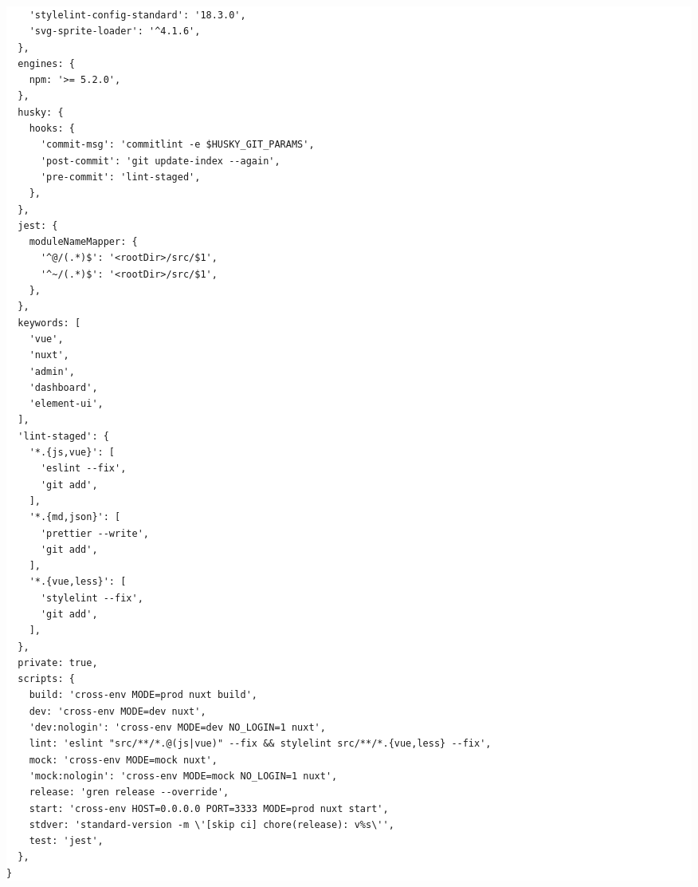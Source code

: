        'stylelint-config-standard': '18.3.0',
        'svg-sprite-loader': '^4.1.6',
      },
      engines: {
        npm: '>= 5.2.0',
      },
      husky: {
        hooks: {
          'commit-msg': 'commitlint -e $HUSKY_GIT_PARAMS',
          'post-commit': 'git update-index --again',
          'pre-commit': 'lint-staged',
        },
      },
      jest: {
        moduleNameMapper: {
          '^@/(.*)$': '<rootDir>/src/$1',
          '^~/(.*)$': '<rootDir>/src/$1',
        },
      },
      keywords: [
        'vue',
        'nuxt',
        'admin',
        'dashboard',
        'element-ui',
      ],
      'lint-staged': {
        '*.{js,vue}': [
          'eslint --fix',
          'git add',
        ],
        '*.{md,json}': [
          'prettier --write',
          'git add',
        ],
        '*.{vue,less}': [
          'stylelint --fix',
          'git add',
        ],
      },
      private: true,
      scripts: {
        build: 'cross-env MODE=prod nuxt build',
        dev: 'cross-env MODE=dev nuxt',
        'dev:nologin': 'cross-env MODE=dev NO_LOGIN=1 nuxt',
        lint: 'eslint "src/**/*.@(js|vue)" --fix && stylelint src/**/*.{vue,less} --fix',
        mock: 'cross-env MODE=mock nuxt',
        'mock:nologin': 'cross-env MODE=mock NO_LOGIN=1 nuxt',
        release: 'gren release --override',
        start: 'cross-env HOST=0.0.0.0 PORT=3333 MODE=prod nuxt start',
        stdver: 'standard-version -m \'[skip ci] chore(release): v%s\'',
        test: 'jest',
      },
    }
